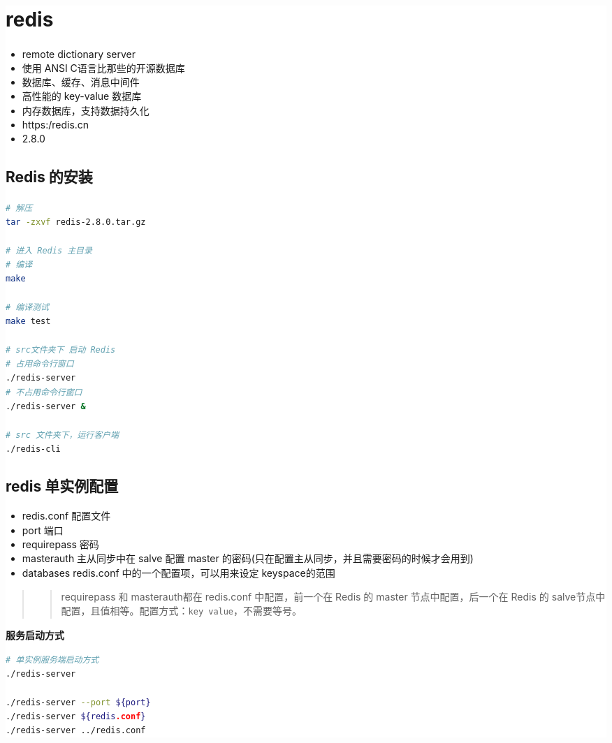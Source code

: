 # redis

* remote dictionary server
* 使用 ANSI C语言比那些的开源数据库
* 数据库、缓存、消息中间件
* 高性能的 key-value 数据库
* 内存数据库，支持数据持久化
* https:/redis.cn
* 2.8.0

## Redis 的安装

``` sh
# 解压
tar -zxvf redis-2.8.0.tar.gz

# 进入 Redis 主目录
# 编译
make

# 编译测试
make test

# src文件夹下 启动 Redis    
# 占用命令行窗口
./redis-server
# 不占用命令行窗口
./redis-server &

# src 文件夹下，运行客户端
./redis-cli
```

## redis 单实例配置

* redis.conf 配置文件
* port 端口
* requirepass 密码
* masterauth 主从同步中在 salve 配置 master 的密码(只在配置主从同步，并且需要密码的时候才会用到)
* databases redis.conf 中的一个配置项，可以用来设定 keyspace的范围

>> requirepass 和 masterauth都在 redis.conf 中配置，前一个在 Redis 的 master 节点中配置，后一个在 Redis 的 salve节点中配置，且值相等。配置方式：`key value`，不需要等号。

**服务启动方式**

```sh
# 单实例服务端启动方式
./redis-server

./redis-server --port ${port}
./redis-server ${redis.conf}
./redis-server ../redis.conf
```
